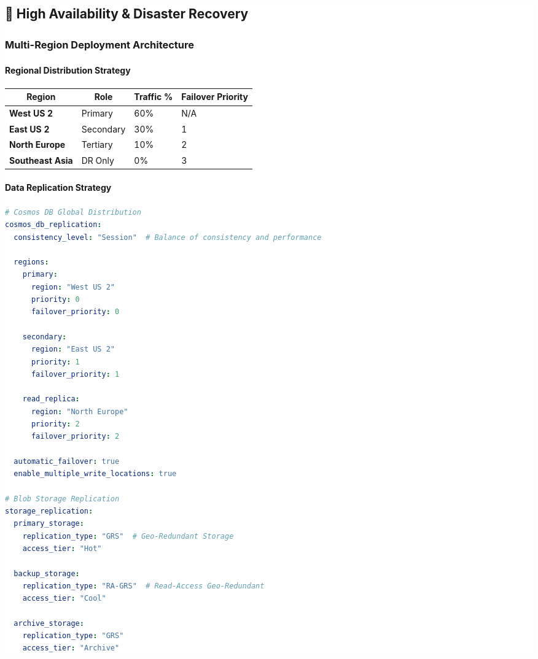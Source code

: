 ## 🔄 **High Availability & Disaster Recovery**

### **Multi-Region Deployment Architecture**

#### **Regional Distribution Strategy**

| Region | Role | Traffic % | Failover Priority |
|--------|------|-----------|-------------------|
| **West US 2** | Primary | 60% | N/A |
| **East US 2** | Secondary | 30% | 1 |
| **North Europe** | Tertiary | 10% | 2 |
| **Southeast Asia** | DR Only | 0% | 3 |

#### **Data Replication Strategy**

```yaml
# Cosmos DB Global Distribution
cosmos_db_replication:
  consistency_level: "Session"  # Balance of consistency and performance
  
  regions:
    primary:
      region: "West US 2"
      priority: 0
      failover_priority: 0
      
    secondary:
      region: "East US 2"
      priority: 1
      failover_priority: 1
      
    read_replica:
      region: "North Europe"
      priority: 2
      failover_priority: 2
  
  automatic_failover: true
  enable_multiple_write_locations: true
  
# Blob Storage Replication
storage_replication:
  primary_storage:
    replication_type: "GRS"  # Geo-Redundant Storage
    access_tier: "Hot"
    
  backup_storage:
    replication_type: "RA-GRS"  # Read-Access Geo-Redundant
    access_tier: "Cool"
    
  archive_storage:
    replication_type: "GRS"
    access_tier: "Archive"
```
